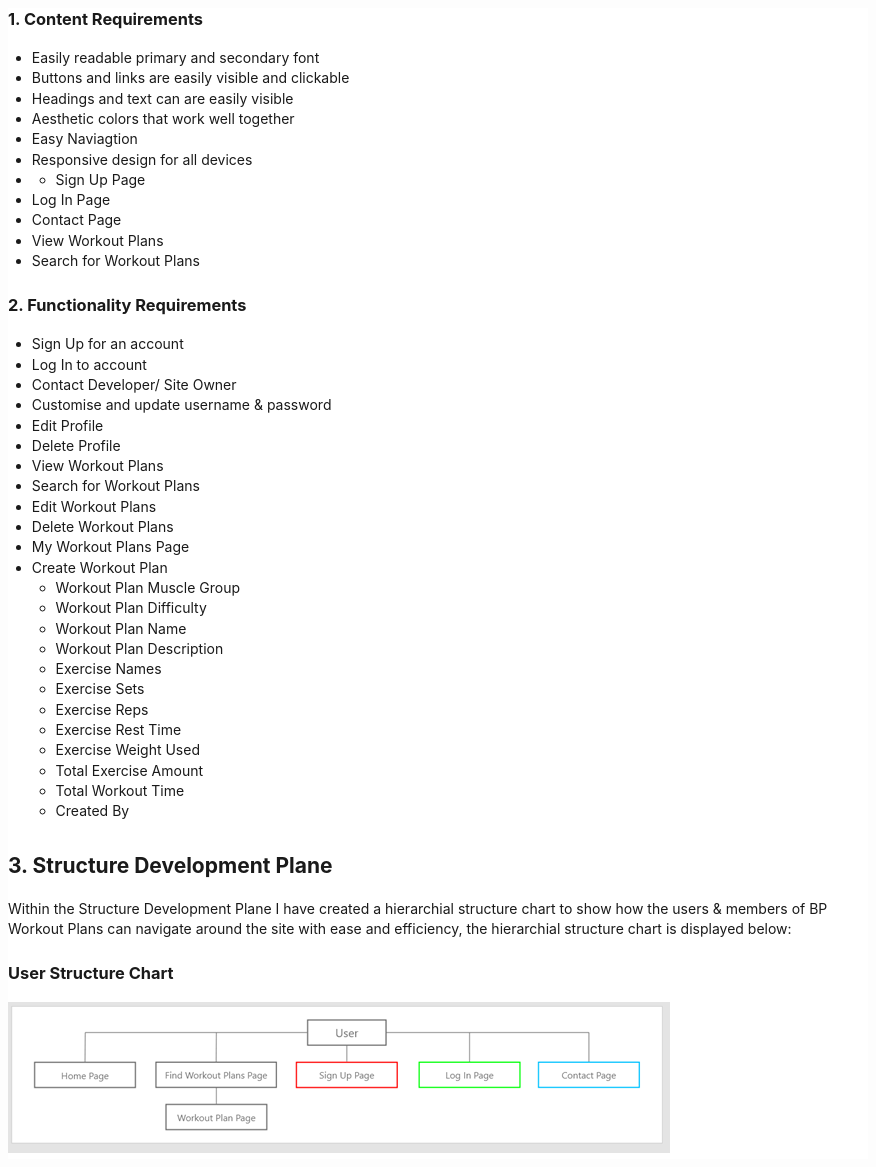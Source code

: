 ### 1. Content Requirements

* Easily readable primary and secondary font
* Buttons and links are easily visible and clickable
* Headings and text can are easily visible
* Aesthetic colors that work well together
* Easy Naviagtion
* Responsive design for all devices
* * Sign Up Page
* Log In Page
* Contact Page
* View Workout Plans
* Search for Workout Plans

### 2. Functionality Requirements

* Sign Up for an account
* Log In to account
* Contact Developer/ Site Owner
* Customise and update username & password
* Edit Profile
* Delete Profile
* View Workout Plans
* Search for Workout Plans
* Edit Workout Plans
* Delete Workout Plans
* My Workout Plans Page
* Create Workout Plan
  * Workout Plan Muscle Group
  * Workout Plan Difficulty
  * Workout Plan Name
  * Workout Plan Description
  * Exercise Names
  * Exercise Sets
  * Exercise Reps
  * Exercise Rest Time
  * Exercise Weight Used
  * Total Exercise Amount
  * Total Workout Time
  * Created By

## 3. Structure Development Plane

Within the Structure Development Plane I have created a hierarchial structure chart to show how the users & members of BP Workout Plans can navigate around the site with ease and efficiency, the hierarchial structure chart is displayed below:

### User Structure Chart

![User Structure Chart](https://github.com/BenPruden97/BP-Workout-Plans/blob/main/static/screenshots/user-hierarchial-structure-chart.png)
